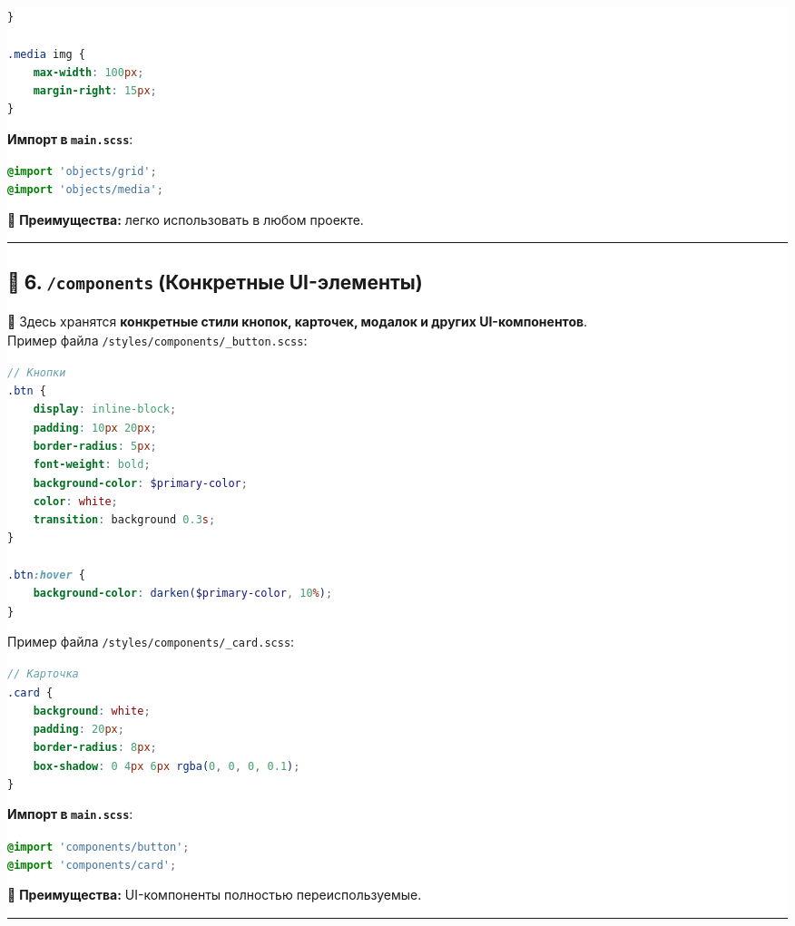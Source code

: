```scss
}

.media img {
    max-width: 100px;
    margin-right: 15px;
}
```
**Импорт в `main.scss`**:
```scss
@import 'objects/grid';
@import 'objects/media';
```
🔹 **Преимущества:** легко использовать в любом проекте.

---

## 🔹 **6. `/components` (Конкретные UI-элементы)**
📌 Здесь хранятся **конкретные стили кнопок, карточек, модалок и других UI-компонентов**.  
Пример файла `/styles/components/_button.scss`:
```scss
// Кнопки
.btn {
    display: inline-block;
    padding: 10px 20px;
    border-radius: 5px;
    font-weight: bold;
    background-color: $primary-color;
    color: white;
    transition: background 0.3s;
}

.btn:hover {
    background-color: darken($primary-color, 10%);
}
```
Пример файла `/styles/components/_card.scss`:
```scss
// Карточка
.card {
    background: white;
    padding: 20px;
    border-radius: 8px;
    box-shadow: 0 4px 6px rgba(0, 0, 0, 0.1);
}
```
**Импорт в `main.scss`**:
```scss
@import 'components/button';
@import 'components/card';
```
🔹 **Преимущества:** UI-компоненты полностью переиспользуемые.

---